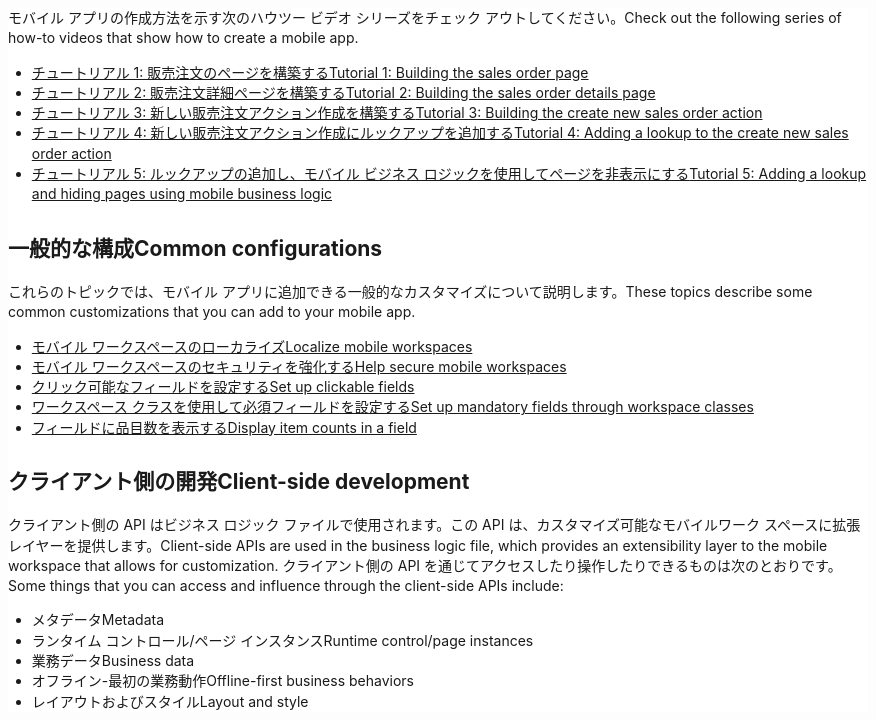 <span data-ttu-id="820c9-114">モバイル アプリの作成方法を示す次のハウツー ビデオ シリーズをチェック アウトしてください。</span><span class="sxs-lookup"><span data-stu-id="820c9-114">Check out the following series of how-to videos that show how to create a mobile app.</span></span>

+ [<span data-ttu-id="820c9-115">チュートリアル 1: 販売注文のページを構築する</span><span class="sxs-lookup"><span data-stu-id="820c9-115">Tutorial 1: Building the sales order page</span></span>](https://youtu.be/PdegfBxifl8)
+ [<span data-ttu-id="820c9-116">チュートリアル 2: 販売注文詳細ページを構築する</span><span class="sxs-lookup"><span data-stu-id="820c9-116">Tutorial 2: Building the sales order details page</span></span>](https://youtu.be/mF-vlbnRte0)
+ [<span data-ttu-id="820c9-117">チュートリアル 3: 新しい販売注文アクション作成を構築する</span><span class="sxs-lookup"><span data-stu-id="820c9-117">Tutorial 3: Building the create new sales order action</span></span>](https://youtu.be/VYw9oTv9t3o)
+ [<span data-ttu-id="820c9-118">チュートリアル 4: 新しい販売注文アクション作成にルックアップを追加する</span><span class="sxs-lookup"><span data-stu-id="820c9-118">Tutorial 4: Adding a lookup to the create new sales order action</span></span>](https://youtu.be/eNJKd0IYmZk)
+ [<span data-ttu-id="820c9-119">チュートリアル 5: ルックアップの追加し、モバイル ビジネス ロジックを使用してページを非表示にする</span><span class="sxs-lookup"><span data-stu-id="820c9-119">Tutorial 5: Adding a lookup and hiding pages using mobile business logic</span></span>](https://youtu.be/kIJKk9J8FvI)

## <a name="common-configurations"></a><span data-ttu-id="820c9-120">一般的な構成</span><span class="sxs-lookup"><span data-stu-id="820c9-120">Common configurations</span></span>
<span data-ttu-id="820c9-121">これらのトピックでは、モバイル アプリに追加できる一般的なカスタマイズについて説明します。</span><span class="sxs-lookup"><span data-stu-id="820c9-121">These topics describe some common customizations that you can add to your mobile app.</span></span>

+ [<span data-ttu-id="820c9-122">モバイル ワークスペースのローカライズ</span><span class="sxs-lookup"><span data-stu-id="820c9-122">Localize mobile workspaces</span></span>](scenarios/localize-workspaces-on-server.md)
+ [<span data-ttu-id="820c9-123">モバイル ワークスペースのセキュリティを強化する</span><span class="sxs-lookup"><span data-stu-id="820c9-123">Help secure mobile workspaces</span></span>](scenarios/secure-mobile-workspace.md)
+ [<span data-ttu-id="820c9-124">クリック可能なフィールドを設定する</span><span class="sxs-lookup"><span data-stu-id="820c9-124">Set up clickable fields</span></span>](scenarios/make-workspace-field-clickable.md)
+ [<span data-ttu-id="820c9-125">ワークスペース クラスを使用して必須フィールドを設定する</span><span class="sxs-lookup"><span data-stu-id="820c9-125">Set up mandatory fields through workspace classes</span></span>](scenarios/make-field-mandatory.md)
+ [<span data-ttu-id="820c9-126">フィールドに品目数を表示する</span><span class="sxs-lookup"><span data-stu-id="820c9-126">Display item counts in a field</span></span>](scenarios/display-count-workspace.md)

## <a name="client-side-development"></a><span data-ttu-id="820c9-127">クライアント側の開発</span><span class="sxs-lookup"><span data-stu-id="820c9-127">Client-side development</span></span>

<span data-ttu-id="820c9-128">クライアント側の API はビジネス ロジック ファイルで使用されます。この API は、カスタマイズ可能なモバイルワーク スペースに拡張レイヤーを提供します。</span><span class="sxs-lookup"><span data-stu-id="820c9-128">Client-side APIs are used in the business logic file, which provides an extensibility layer to the mobile workspace that allows for customization.</span></span> <span data-ttu-id="820c9-129">クライアント側の API を通じてアクセスしたり操作したりできるものは次のとおりです。</span><span class="sxs-lookup"><span data-stu-id="820c9-129">Some things that you can access and influence through the client-side APIs include:</span></span>
+ <span data-ttu-id="820c9-130">メタデータ</span><span class="sxs-lookup"><span data-stu-id="820c9-130">Metadata</span></span>
+ <span data-ttu-id="820c9-131">ランタイム コントロール/ページ インスタンス</span><span class="sxs-lookup"><span data-stu-id="820c9-131">Runtime control/page instances</span></span>
+ <span data-ttu-id="820c9-132">業務データ</span><span class="sxs-lookup"><span data-stu-id="820c9-132">Business data</span></span>
+ <span data-ttu-id="820c9-133">オフライン-最初の業務動作</span><span class="sxs-lookup"><span data-stu-id="820c9-133">Offline-first business behaviors</span></span>
+ <span data-ttu-id="820c9-134">レイアウトおよびスタイル</span><span class="sxs-lookup"><span data-stu-id="820c9-134">Layout and style</span></span>
